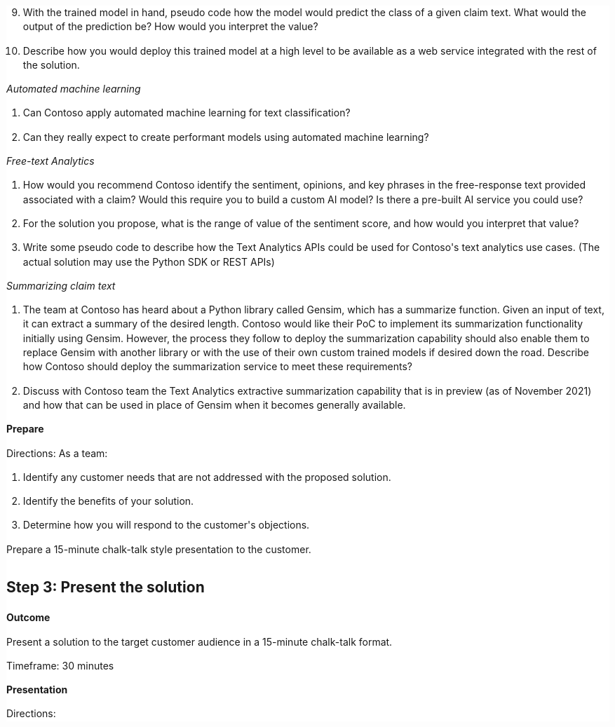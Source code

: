9. With the trained model in hand, pseudo code how the model would predict the class of a given claim text. What would the output of the prediction be? How would you interpret the value?

10. Describe how you would deploy this trained model at a high level to be available as a web service integrated with the rest of the solution.

_Automated machine learning_

1. Can Contoso apply automated machine learning for text classification?

2. Can they really expect to create performant models using automated machine learning?

_Free-text Analytics_

1. How would you recommend Contoso identify the sentiment, opinions, and key phrases in the free-response text provided associated with a claim? Would this require you to build a custom AI model? Is there a pre-built AI service you could use?

2. For the solution you propose, what is the range of value of the sentiment score, and how would you interpret that value?

3. Write some pseudo code to describe how the Text Analytics APIs could be used for Contoso's text analytics use cases. (The actual solution may use the Python SDK or REST APIs)

_Summarizing claim text_

1. The team at Contoso has heard about a Python library called Gensim, which has a summarize function. Given an input of text, it can extract a summary of the desired length. Contoso would like their PoC to implement its summarization functionality initially using Gensim. However, the process they follow to deploy the summarization capability should also enable them to replace Gensim with another library or with the use of their own custom trained models if desired down the road. Describe how Contoso should deploy the summarization service to meet these requirements?

2. Discuss with Contoso team the Text Analytics extractive summarization capability that is in preview (as of November 2021) and how that can be used in place of Gensim when it becomes generally available.

**Prepare**

Directions: As a team:

1. Identify any customer needs that are not addressed with the proposed solution.

2. Identify the benefits of your solution.

3. Determine how you will respond to the customer's objections.

Prepare a 15-minute chalk-talk style presentation to the customer.

## Step 3: Present the solution

**Outcome**

Present a solution to the target customer audience in a 15-minute chalk-talk format.

Timeframe: 30 minutes

**Presentation**

Directions:
